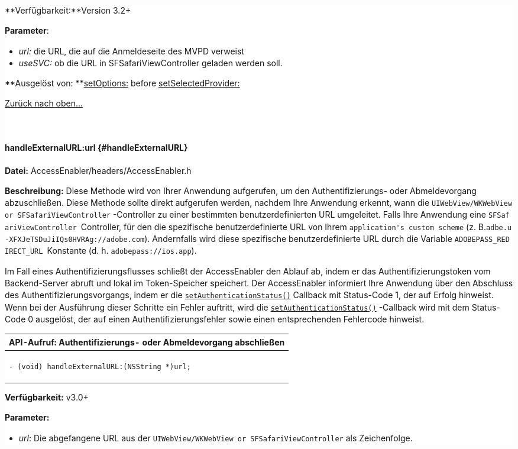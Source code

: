 **Verfügbarkeit:**Version 3.2+

**Parameter**:

- *url:* die URL, die auf die Anmeldeseite des MVPD verweist
- *useSVC:* ob die URL in SFSafariViewController geladen werden soll.

**Ausgelöst von: **[setOptions:](#setOptions) before [setSelectedProvider:](#setSelProv) 

[Zurück nach oben...](#apis)

</br>

#### handleExternalURL:url {#handleExternalURL}

**Datei:** AccessEnabler/headers/AccessEnabler.h

**Beschreibung:** Diese Methode wird von Ihrer Anwendung aufgerufen, um den Authentifizierungs- oder Abmeldevorgang abzuschließen. Diese Methode sollte direkt aufgerufen werden, nachdem Ihre Anwendung erkennt, wann die `UIWebView/WKWebView or SFSafariViewController` -Controller zu einer bestimmten benutzerdefinierten URL umgeleitet. Falls Ihre Anwendung eine `SFSafariViewController `Controller, für den die spezifische benutzerdefinierte URL von Ihrem `application's custom scheme` (z. B.`adbe.u-XFXJeTSDuJiIQs0HVRAg://adobe.com`). Andernfalls wird diese spezifische benutzerdefinierte URL durch die Variable `ADOBEPASS_REDIRECT_URL `Konstante (d. h. `adobepass://ios.app`).

Im Fall eines Authentifizierungsflusses schließt der AccessEnabler den Ablauf ab, indem er das Authentifizierungstoken vom Backend-Server abruft und lokal im Token-Speicher speichert. Der AccessEnabler informiert Ihre Anwendung über den Abschluss des Authentifizierungsvorgangs, indem er die [`setAuthenticationStatus()`](http://tve.helpdocsonline.com/ios-technical-overview#setAuthNStatus) Callback mit Status-Code 1, der auf Erfolg hinweist. Wenn bei der Ausführung dieser Schritte ein Fehler auftritt, wird die [`setAuthenticationStatus()`](http://tve.helpdocsonline.com/ios-technical-overview#setAuthNStatus) -Callback wird mit dem Status-Code 0 ausgelöst, der auf einen Authentifizierungsfehler sowie einen entsprechenden Fehlercode hinweist.

<table class="pass_api_table">
<colgroup>
<col style="width: 100%" />
</colgroup>
<thead>
<tr class="header">
<th>API-Aufruf: Authentifizierungs- oder Abmeldevorgang abschließen</th>
</tr>
</thead>
<tbody>
<tr class="odd">
<td><pre><code>- (void) handleExternalURL:(NSString *)url; </code></pre></td>
</tr>
</tbody>
</table>

**Verfügbarkeit:** v3.0+

**Parameter:** 

- *url*: Die abgefangene URL aus der ` UIWebView/WKWebView or SFSafariViewController ` als Zeichenfolge.
